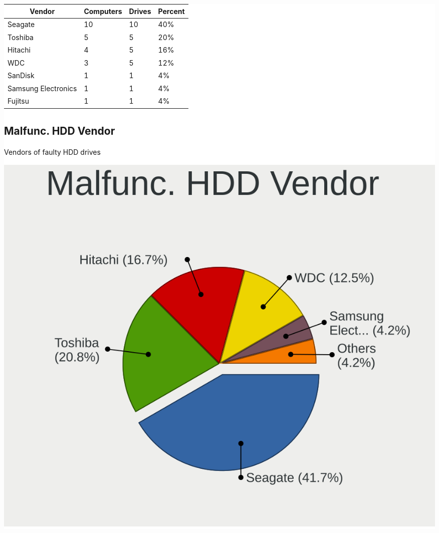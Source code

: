 
| Vendor              | Computers | Drives | Percent |
|---------------------|-----------|--------|---------|
| Seagate             | 10        | 10     | 40%     |
| Toshiba             | 5         | 5      | 20%     |
| Hitachi             | 4         | 5      | 16%     |
| WDC                 | 3         | 5      | 12%     |
| SanDisk             | 1         | 1      | 4%      |
| Samsung Electronics | 1         | 1      | 4%      |
| Fujitsu             | 1         | 1      | 4%      |

Malfunc. HDD Vendor
-------------------

Vendors of faulty HDD drives

![Malfunc. HDD Vendor](./images/pie_chart/drive_malfunc_hdd_vendor.svg)


